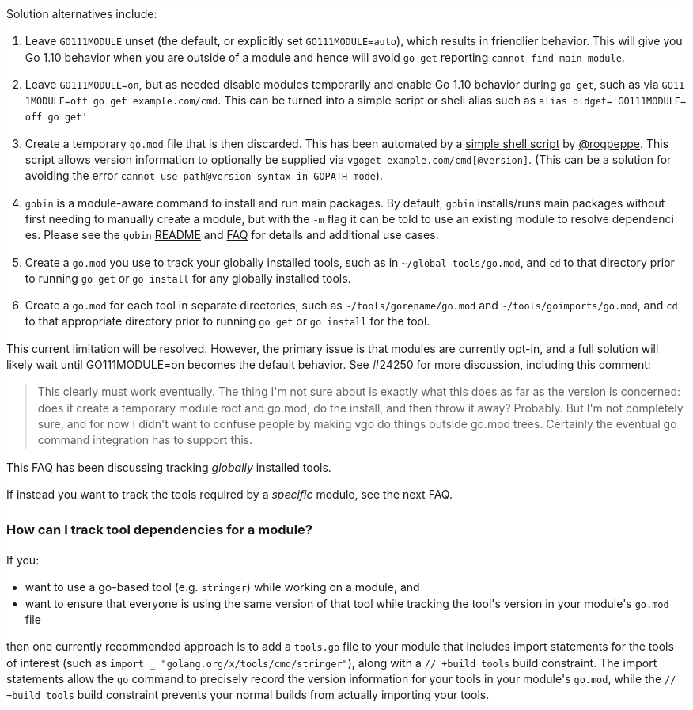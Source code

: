 Solution alternatives include:

1. Leave `GO111MODULE` unset (the default, or explicitly set `GO111MODULE=auto`), which results in friendlier behavior. This will give you Go 1.10 behavior when you are outside of a module and hence will avoid `go get` reporting `cannot find main module`.

2. Leave `GO111MODULE=on`, but as needed disable modules temporarily and enable Go 1.10 behavior during `go get`, such as via `GO111MODULE=off go get example.com/cmd`. This can be turned into a simple script or shell alias such as `alias oldget='GO111MODULE=off go get'`

3. Create a temporary `go.mod` file that is then discarded. This has been automated by a [simple shell script](https://gist.github.com/rogpeppe/7de05eef4dd774056e9cf175d8e6a168) by [@rogpeppe](https://github.com/rogpeppe). This script allows version information to optionally be supplied via `vgoget example.com/cmd[@version]`. (This can be a solution for avoiding the error `cannot use path@version syntax in GOPATH mode`).

4. `gobin` is a module-aware command to install and run main packages. By default, `gobin` installs/runs main packages without first needing to manually create a module, but with the `-m` flag it can be told to use an existing module to resolve dependenci
es. Please see the `gobin` [README](https://github.com/myitcv/gobin#usage) and [FAQ](https://github.com/myitcv/gobin/wiki/FAQ) for details and additional use cases.

5. Create a `go.mod` you use to track your globally installed tools, such as in `~/global-tools/go.mod`, and `cd` to that directory prior to running `go get` or `go install` for any globally installed tools. 

6. Create a `go.mod` for each tool in separate directories, such as `~/tools/gorename/go.mod` and `~/tools/goimports/go.mod`, and `cd` to that appropriate directory prior to running `go get` or `go install` for the tool. 

This current limitation will be resolved. However, the primary issue is that modules are currently opt-in, and a full solution will likely wait until GO111MODULE=on becomes the default behavior. See [#24250](https://github.com/golang/go/issues/24250#issuecomment-377553022) for more discussion, including this comment:

> This clearly must work eventually. The thing I'm not sure about is exactly what this does as far as the version is concerned: does it create a temporary module root and go.mod, do the install, and then throw it away? Probably. But I'm not completely sure, and for now I didn't want to confuse people by making vgo do things outside go.mod trees. Certainly the eventual go command integration has to support this.

This FAQ has been discussing tracking _globally_ installed tools.

If instead you want to track the tools required by a _specific_ module, see the next FAQ.

### How can I track tool dependencies for a module?

If you:
 *  want to use a go-based tool (e.g. `stringer`) while working on a module, and
 *  want to ensure that everyone is using the same version of that tool while tracking the tool's version in your module's `go.mod` file

then one currently recommended approach is to add a `tools.go` file to your module that includes import statements for the tools of interest (such as `import _ "golang.org/x/tools/cmd/stringer"`), along with a `// +build tools` build constraint. The import statements allow the `go` command to precisely record the version information for your tools in your module's `go.mod`, while the `// +build tools` build constraint prevents your normal builds from actually importing your tools.
